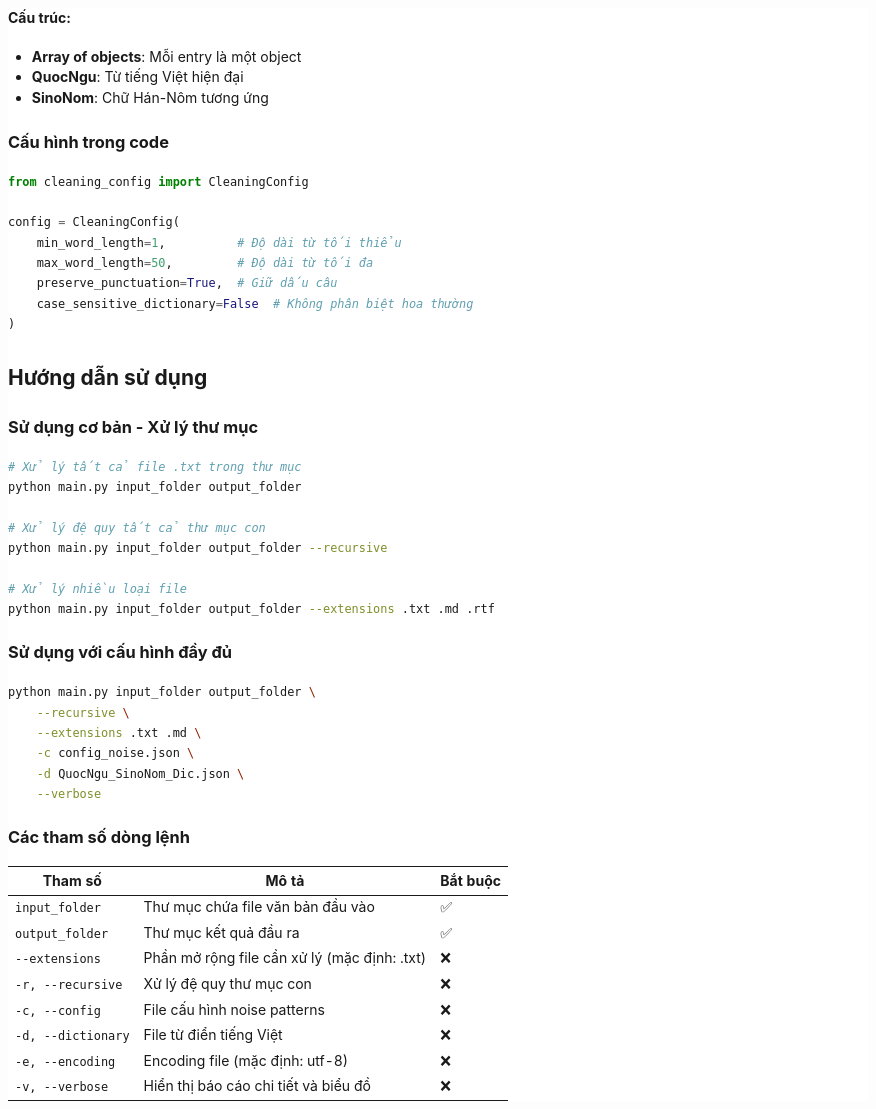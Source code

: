 #### Cấu trúc:

- **Array of objects**: Mỗi entry là một object
- **QuocNgu**: Từ tiếng Việt hiện đại
- **SinoNom**: Chữ Hán-Nôm tương ứng

### Cấu hình trong code

```python
from cleaning_config import CleaningConfig

config = CleaningConfig(
    min_word_length=1,          # Độ dài từ tối thiểu
    max_word_length=50,         # Độ dài từ tối đa
    preserve_punctuation=True,  # Giữ dấu câu
    case_sensitive_dictionary=False  # Không phân biệt hoa thường
)
```

## Hướng dẫn sử dụng

### Sử dụng cơ bản - Xử lý thư mục

```bash
# Xử lý tất cả file .txt trong thư mục
python main.py input_folder output_folder

# Xử lý đệ quy tất cả thư mục con
python main.py input_folder output_folder --recursive

# Xử lý nhiều loại file
python main.py input_folder output_folder --extensions .txt .md .rtf
```

### Sử dụng với cấu hình đầy đủ

```bash
python main.py input_folder output_folder \
    --recursive \
    --extensions .txt .md \
    -c config_noise.json \
    -d QuocNgu_SinoNom_Dic.json \
    --verbose
```

### Các tham số dòng lệnh

| Tham số            | Mô tả                                        | Bắt buộc |
| ------------------ | -------------------------------------------- | -------- |
| `input_folder`     | Thư mục chứa file văn bản đầu vào            | ✅       |
| `output_folder`    | Thư mục kết quả đầu ra                       | ✅       |
| `--extensions`     | Phần mở rộng file cần xử lý (mặc định: .txt) | ❌       |
| `-r, --recursive`  | Xử lý đệ quy thư mục con                     | ❌       |
| `-c, --config`     | File cấu hình noise patterns                 | ❌       |
| `-d, --dictionary` | File từ điển tiếng Việt                      | ❌       |
| `-e, --encoding`   | Encoding file (mặc định: utf-8)              | ❌       |
| `-v, --verbose`    | Hiển thị báo cáo chi tiết và biểu đồ         | ❌       |
